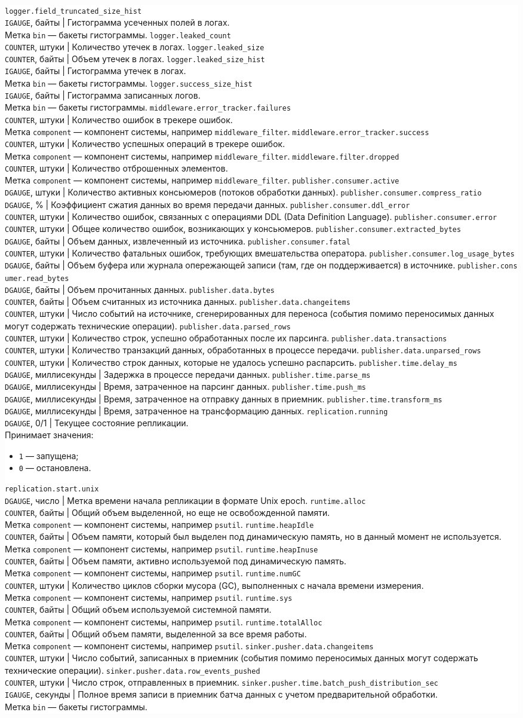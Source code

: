`logger.field_truncated_size_hist`</br>`IGAUGE`, байты | Гистограмма усеченных полей в логах.</br>Метка `bin` — бакеты гистограммы.
`logger.leaked_count`</br>`COUNTER`, штуки | Количество утечек в логах.
`logger.leaked_size`</br>`COUNTER`, байты | Объем утечек в логах.
`logger.leaked_size_hist`</br>`IGAUGE`, байты | Гистограмма утечек в логах.</br>Метка `bin` — бакеты гистограммы.
`logger.success_size_hist`</br>`IGAUGE`, байты | Гистограмма записанных логов.</br>Метка `bin` — бакеты гистограммы.
`middleware.error_tracker.failures`</br>`COUNTER`, штуки | Количество ошибок в трекере ошибок.</br>Метка `component` — компонент системы, например `middleware_filter`.
`middleware.error_tracker.success`</br>`COUNTER`, штуки | Количество успешных операций в трекере ошибок.</br>Метка `component` — компонент системы, например `middleware_filter`.
`middleware.filter.dropped`</br>`COUNTER`, штуки | Количество отброшенных элементов.</br>Метка `component` — компонент системы, например `middleware_filter`.
`publisher.consumer.active`</br>`DGAUGE`, штуки | Количество активных консьюмеров (потоков обработки данных).
`publisher.consumer.compress_ratio`</br>`DGAUGE`, % | Коэффициент сжатия данных во время передачи данных.
`publisher.consumer.ddl_error`</br>`COUNTER`, штуки | Количество ошибок, связанных с операциями DDL (Data Definition Language).
`publisher.consumer.error`</br>`COUNTER`, штуки | Общее количество ошибок, возникающих у консьюмеров.
`publisher.consumer.extracted_bytes`</br>`DGAUGE`, байты | Объем данных, извлеченный из источника.
`publisher.consumer.fatal`</br>`COUNTER`, штуки | Количество фатальных ошибок, требующих вмешательства оператора.
`publisher.consumer.log_usage_bytes`</br>`DGAUGE`, байты | Объем буфера или журнала опережающей записи (там, где он поддерживается) в источнике.
`publisher.consumer.read_bytes`</br>`DGAUGE`, байты | Объем прочитанных данных.
`publisher.data.bytes`</br>`COUNTER`, байты | Объем считанных из источника данных.
`publisher.data.changeitems`</br>`COUNTER`, штуки | Число событий на источнике, сгенерированных для переноса (события помимо переносимых данных могут содержать технические операции).
`publisher.data.parsed_rows`</br>`COUNTER`, штуки | Количество строк, успешно обработанных после их парсинга.
`publisher.data.transactions`</br>`COUNTER`, штуки | Количество транзакций данных, обработанных в процессе передачи.
`publisher.data.unparsed_rows`</br>`COUNTER`, штуки | Количество строк данных, которые не удалось успешно распарсить.
`publisher.time.delay_ms`</br>`DGAUGE`, миллисекунды | Задержка в процессе передачи данных.
`publisher.time.parse_ms`</br>`DGAUGE`, миллисекунды | Время, затраченное на парсинг данных.
`publisher.time.push_ms`</br>`DGAUGE`, миллисекунды | Время, затраченное на отправку данных в приемник.
`publisher.time.transform_ms`</br>`DGAUGE`, миллисекунды | Время, затраченное на трансформацию данных.
`replication.running`</br>`DGAUGE`, 0/1 | Текущее состояние репликации.</br>Принимает значения:<ul><li>`1` — запущена;</li><li>`0` — остановлена.</li></ul>
`replication.start.unix`</br>`DGAUGE`, число | Метка времени начала репликации в формате Unix epoch.
`runtime.alloc`</br>`COUNTER`, байты | Общий объем выделенной, но еще не освобожденной памяти.</br>Метка `component` — компонент системы, например `psutil`.
`runtime.heapIdle`</br>`COUNTER`, байты | Объем памяти, который был выделен под динамическую память, но в данный момент не используется.</br>Метка `component` — компонент системы, например `psutil`.
`runtime.heapInuse`</br>`COUNTER`, байты | Объем памяти, активно используемой под динамическую память.</br>Метка `component` — компонент системы, например `psutil`.
`runtime.numGC`</br>`COUNTER`, штуки | Количество циклов сборки мусора (GC), выполненных с начала времени измерения.</br>Метка `component` — компонент системы, например `psutil`.
`runtime.sys`</br>`COUNTER`, байты | Общий объем используемой системной памяти.</br>Метка `component` — компонент системы, например `psutil`.
`runtime.totalAlloc`</br>`COUNTER`, байты | Общий объем памяти, выделенной за все время работы.</br>Метка `component` — компонент системы, например `psutil`.
`sinker.pusher.data.changeitems`</br>`COUNTER`, штуки | Число событий, записанных в приемник (события помимо переносимых данных могут содержать технические операции).
`sinker.pusher.data.row_events_pushed`</br>`COUNTER`, штуки | Число строк, отправленных в приемник.
`sinker.pusher.time.batch_push_distribution_sec`</br>`IGAUGE`, секунды | Полное время записи в приемник батча данных с учетом предварительной обработки.</br>Метка `bin` — бакеты гистограммы.